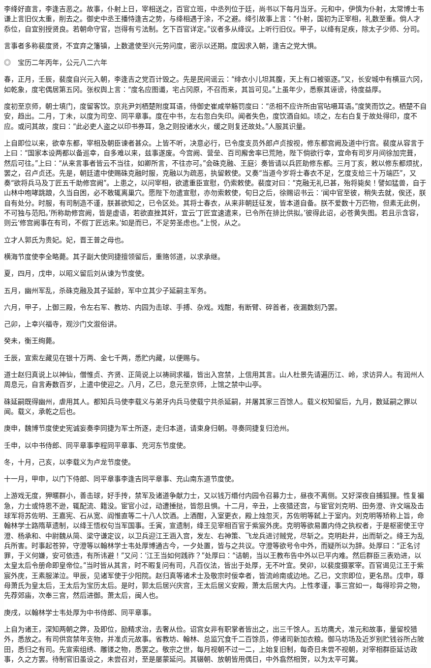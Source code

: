 李绛好直言，李逢吉恶之。故事，仆射上日，宰相送之，百官立班，中丞列位于廷，尚书以下每月当牙。元和中，伊慎为仆射，太常博士韦谦上言旧仪太重，削去之。御史中丞王播恃逢吉之势，与绛相遇于涂，不之避。绛引故事上言：“仆射，国初为正宰相，礼数至重。倘人才忝位，自宜别授贤良。若朝命守官，岂得有亏法制。乞下百官详定。”议者多从绛议。上听行旧仪。甲子，以绛有足疾，除太子少师、分司。

言事者多称裴度贤，不宜弃之籓镇，上数遣使至兴元劳问度，密示以还期。度因求入朝，逢吉之党大惧。

◎　宝历二年丙年，公元八二六年

春，正月，壬辰，裴度自兴元入朝，李逢吉之党百计毁之。先是民间谣云：“绯衣小儿坦其腹，天上有口被驱逐。”又，长安城中有横亘六冈，如乾象，度宅偶居第五冈。张权舆上言：“度名应图谶，宅占冈原，不召而来，其旨可见。”上虽年少，悉察其诬谤，待度益厚。

度初至京师，朝士填门，度留客饮。京兆尹刘栖楚附度耳语，侍御史崔咸举觞罚度曰：“丞相不应许所由官呫嗫耳语。”度笑而饮之。栖楚不自安，趋出。二月，丁未，以度为司空、同平章事。度在中书，左右忽白失印。闻者失色，度饮酒自如。顷之，左右白复于故处得印，度不应。或问其故，度曰：“此必吏人盗之以印书券耳，急之则投诸水火，缓之则复还故处。”人服其识量。

上自即位以来，欲幸东都，宰相及朝臣谏者甚众。上皆不听，决意必行，已令度支员外郎卢贞按视，修东都宫阙及道中行宫。裴度从容言于上曰：“国家本设两都以备巡幸，自多难以来，兹事遂废。今宫阙、营垒、百司廨舍率已荒阤，陛下倘欲行幸，宜命有司岁月间徐加完葺，然后可往。”上曰：“从来言事者皆云不当往，如卿所言，不往亦可。”会硃克融、王庭氵奏皆请以兵匠助修东都。三月丁亥，敕以修东都烦扰，罢之，召卢贞还。先是，朝廷遣中使赐硃克融时服，克融以为疏恶，执留敕使。又奏“当道今岁将士春衣不足，乞度支给三十万端匹”，又奏“欲将兵马及丁匠五千助修宫阙”。上患之，以问宰相，欲遣重臣宣慰，仍索敕使。裴度对曰：“克融无礼已甚，殆将毙矣！譬如猛兽，自于山林中咆哮跳踉，久当自困，必不敢辄离巢穴。愿陛下勿遣宣慰，亦勿索敕使，旬日之后，徐赐诏书云：‘闻中官至彼，稍失去就，俟还，朕自有处分。时服，有司制造不谨，朕甚欲知之，已令区处。其将士春衣，从来非朝廷征发，皆本道自备。朕不爱数十万匹物，但素无此例，不可独与范阳。’所称助修宫阙，皆是虚语，若欲直挫其奸，宜云‘丁匠宜速遣来，已令所在排比供拟。’彼得此诏，必苍黄失图。若且示含容，则云‘修宫阙事在有司，不假丁匠远来。’如是而已，不足劳圣虑也。”上悦，从之。

立才人郭氏为贵妃。妃，晋王普之母也。

横海节度使李全略薨。其子副大使同捷擅领留后，重赂邻道，以求承继。

夏，四月，戊申，以昭义留后刘从谏为节度使。

五月，幽州军乱，杀硃克融及其子延龄，军中立其少子延嗣主军务。

六月，甲子，上御三殿，令左右军、教坊、内园为击球、手搏、杂戏。戏酣，有断臂、碎首者，夜漏数刻乃罢。

己卯，上幸兴福寺，观沙门文溆俗讲。

癸未，衡王绚薨。

壬辰，宣索左藏见在银十万两、金七千两，悉贮内藏，以便赐与。

道士赵归真说上以神仙，僧惟贞、齐贤、正简说上以祷祠求福，皆出入宫禁，上信用其言。山人杜景先请遍历江、岭，求访异人。有润州人周息元，自言寿数百岁，上遣中使迎之。八月，乙巳，息元至京师，上馆之禁中山亭。

硃延嗣既得幽州，虐用其人。都知兵马使李载义与弟牙内兵马使载宁共杀延嗣，并屠其家三百馀人。载义权知留后，九月，数延嗣之罪以闻。载义，承乾之后也。

庚申，魏博节度使史宪诚妄奏李同捷为军士所逐，走归本道，请束身归朝。寻奏同捷复归沧州。

壬申，以中书侍郎、同平章事李程同平章事、充河东节度使。

冬，十月，己亥，以李载义为卢龙节度使。

十一月，甲申，以门下侍郎、同平章事李逢吉同平章事、充山南东道节度使。

上游戏无度，狎暱群小，善击球，好手抟，禁军及诸道争献力士，又以钱万缗付内园令召募力士，昼夜不离侧。又好深夜自捕狐狸。性复褊急，力士或恃恩不逊，辄配流、籍没。宦官小过，动遭捶挞，皆怨且惧。十二月，辛丑，上夜猎还宫，与宦官刘克明、田务澄、许文端及击球军将苏佐明、王嘉宪、石从宽、阎惟直等二十八人饮酒。上酒酣，入室更衣，殿上烛忽灭，苏佐明等弑上于室内。刘克明等矫称上旨，命翰林学士路隋草遗制，以绛王悟权句当军国事。壬寅，宣遗制，绛王见宰相百官于紫宸外庑。克明等欲易置内侍之执权者，于是枢密使王守澄、杨承和、中尉魏从简、梁守谦定议，以卫兵迎江王涵入宫，发左、右神策、飞龙兵进讨贼党，尽斩之。克明赴井，出而斩之。绛王为乱兵所害。时事起苍猝，守澄等以翰林学士韦处厚博通古今，一夕处置，皆与之共议。守澄等欲号令中外，而疑所以为辞。处厚曰：“正名讨罪，于义何嫌，安可依违，有所讳避！”又问：’江王当如何践祚？”处厚曰：“诘朝，当以王教布告中外以已平内难。然后群臣三表劝进，以太皇太后令册命即皇帝位。”当时皆从其言，时不暇复问有司，凡百仪法，皆出于处厚，无不叶宜。癸卯，以裴度摄冢宰。百官谒见江王于紫宸外庑，王素服涕泣。甲辰，见诸军使于少阳院。赵归真等诸术士及敬宗时佞幸者，皆流岭南或边地。乙已，文宗即位，更名昂。戊申，尊母萧氏为皇太后，王太后为宝历太后。是时，郭太后居兴庆宫，王太后居义安殿，萧太后居大内。上性孝谨，事三宫如一，每得珍异之物，先荐郊庙，次奉三宫，然后进御。萧太后，闽人也。

庚戌，以翰林学士韦处厚为中书侍郎、同平章事。

上自为诸王，深知两朝之弊，及即位，励精求治，去奢从俭。诏宫女非有职掌者皆出之，出三千馀人。五坊鹰犬，准元和故事，量留校猎外，悉放之。有司供宫禁年支物，并准贞元故事。省教坊、翰林、总监冗食千二百馀员，停诸司新加衣粮。御马坊场及近岁别贮钱谷所占陂田，悉归之有司。先宣索组绣、雕镂之物，悉罢之。敬宗之世，每月视朝不过一二，上始复旧制，每奇日未尝不视朝，对宰相群臣延访政事，久之方罢。待制官旧虽设之，未尝召对，至是屡蒙延问。其辍朝、放朝皆用偶日，中外翕然相贺，以为太平可冀。
